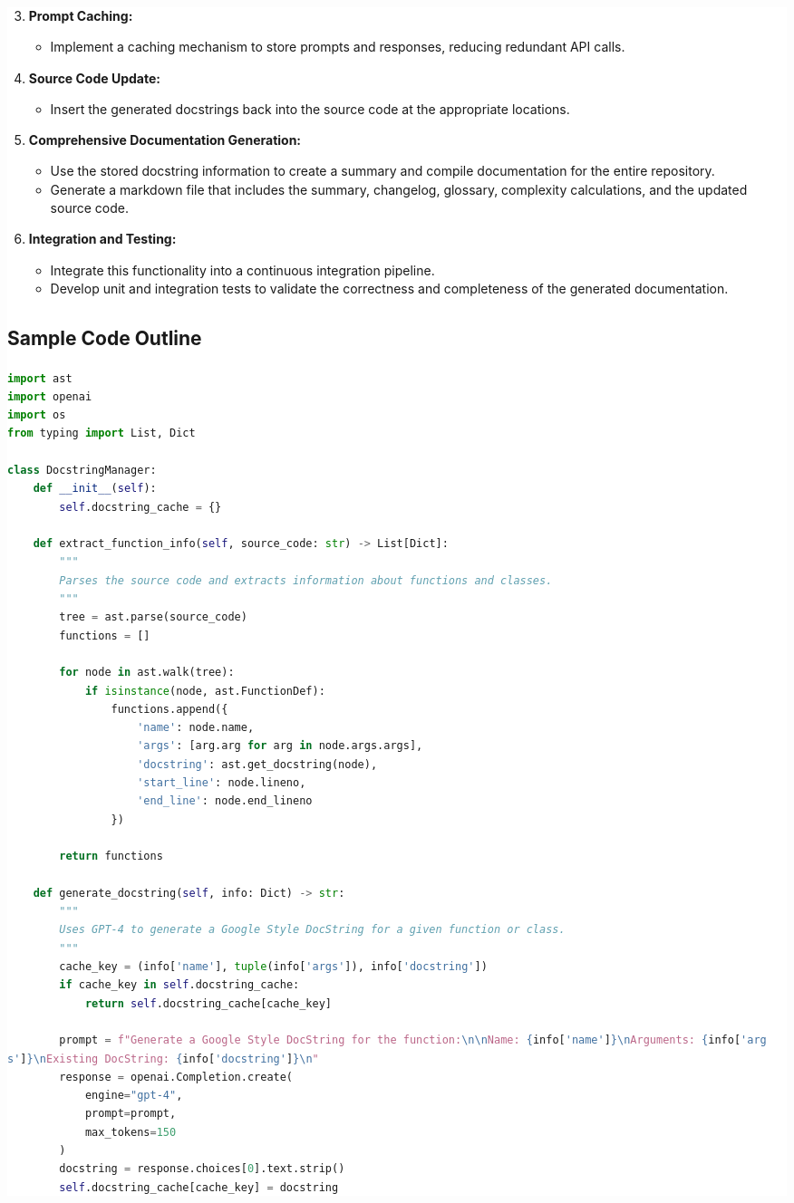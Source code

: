 3. **Prompt Caching:**
   - Implement a caching mechanism to store prompts and responses, reducing redundant API calls.

4. **Source Code Update:**
   - Insert the generated docstrings back into the source code at the appropriate locations.

5. **Comprehensive Documentation Generation:**
   - Use the stored docstring information to create a summary and compile documentation for the entire repository.
   - Generate a markdown file that includes the summary, changelog, glossary, complexity calculations, and the updated source code.

6. **Integration and Testing:**
   - Integrate this functionality into a continuous integration pipeline.
   - Develop unit and integration tests to validate the correctness and completeness of the generated documentation.

## Sample Code Outline

```python
import ast
import openai
import os
from typing import List, Dict

class DocstringManager:
    def __init__(self):
        self.docstring_cache = {}

    def extract_function_info(self, source_code: str) -> List[Dict]:
        """
        Parses the source code and extracts information about functions and classes.
        """
        tree = ast.parse(source_code)
        functions = []

        for node in ast.walk(tree):
            if isinstance(node, ast.FunctionDef):
                functions.append({
                    'name': node.name,
                    'args': [arg.arg for arg in node.args.args],
                    'docstring': ast.get_docstring(node),
                    'start_line': node.lineno,
                    'end_line': node.end_lineno
                })
        
        return functions

    def generate_docstring(self, info: Dict) -> str:
        """
        Uses GPT-4 to generate a Google Style DocString for a given function or class.
        """
        cache_key = (info['name'], tuple(info['args']), info['docstring'])
        if cache_key in self.docstring_cache:
            return self.docstring_cache[cache_key]

        prompt = f"Generate a Google Style DocString for the function:\n\nName: {info['name']}\nArguments: {info['args']}\nExisting DocString: {info['docstring']}\n"
        response = openai.Completion.create(
            engine="gpt-4",
            prompt=prompt,
            max_tokens=150
        )
        docstring = response.choices[0].text.strip()
        self.docstring_cache[cache_key] = docstring
```